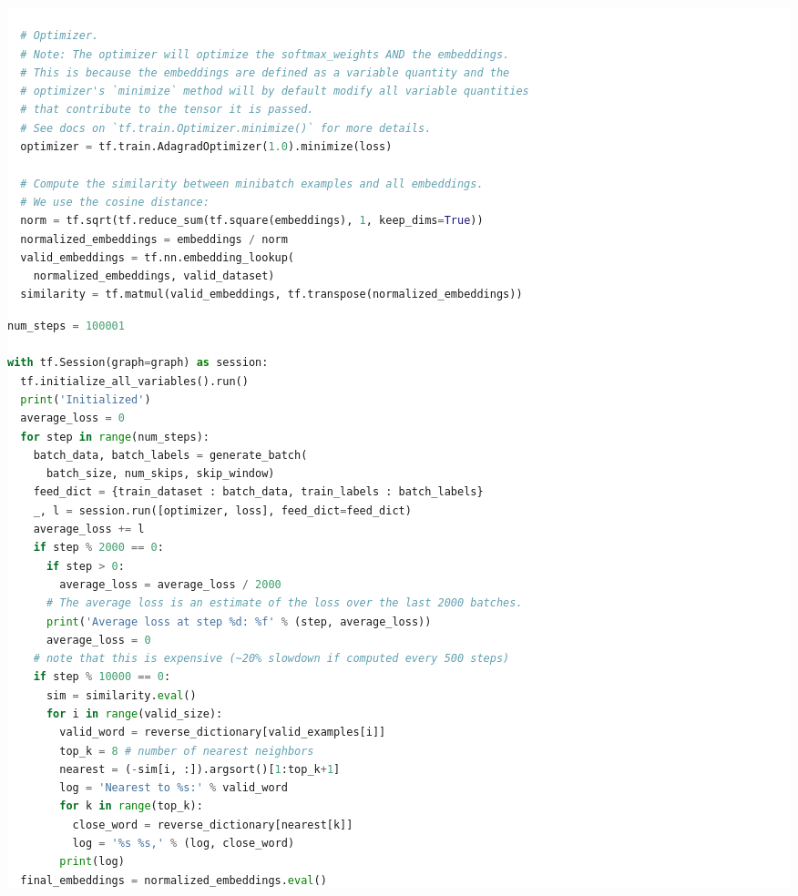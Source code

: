 ```python

  # Optimizer.
  # Note: The optimizer will optimize the softmax_weights AND the embeddings.
  # This is because the embeddings are defined as a variable quantity and the
  # optimizer's `minimize` method will by default modify all variable quantities 
  # that contribute to the tensor it is passed.
  # See docs on `tf.train.Optimizer.minimize()` for more details.
  optimizer = tf.train.AdagradOptimizer(1.0).minimize(loss)
  
  # Compute the similarity between minibatch examples and all embeddings.
  # We use the cosine distance:
  norm = tf.sqrt(tf.reduce_sum(tf.square(embeddings), 1, keep_dims=True))
  normalized_embeddings = embeddings / norm
  valid_embeddings = tf.nn.embedding_lookup(
    normalized_embeddings, valid_dataset)
  similarity = tf.matmul(valid_embeddings, tf.transpose(normalized_embeddings))
```


```python
num_steps = 100001

with tf.Session(graph=graph) as session:
  tf.initialize_all_variables().run()
  print('Initialized')
  average_loss = 0
  for step in range(num_steps):
    batch_data, batch_labels = generate_batch(
      batch_size, num_skips, skip_window)
    feed_dict = {train_dataset : batch_data, train_labels : batch_labels}
    _, l = session.run([optimizer, loss], feed_dict=feed_dict)
    average_loss += l
    if step % 2000 == 0:
      if step > 0:
        average_loss = average_loss / 2000
      # The average loss is an estimate of the loss over the last 2000 batches.
      print('Average loss at step %d: %f' % (step, average_loss))
      average_loss = 0
    # note that this is expensive (~20% slowdown if computed every 500 steps)
    if step % 10000 == 0:
      sim = similarity.eval()
      for i in range(valid_size):
        valid_word = reverse_dictionary[valid_examples[i]]
        top_k = 8 # number of nearest neighbors
        nearest = (-sim[i, :]).argsort()[1:top_k+1]
        log = 'Nearest to %s:' % valid_word
        for k in range(top_k):
          close_word = reverse_dictionary[nearest[k]]
          log = '%s %s,' % (log, close_word)
        print(log)
  final_embeddings = normalized_embeddings.eval()
```
